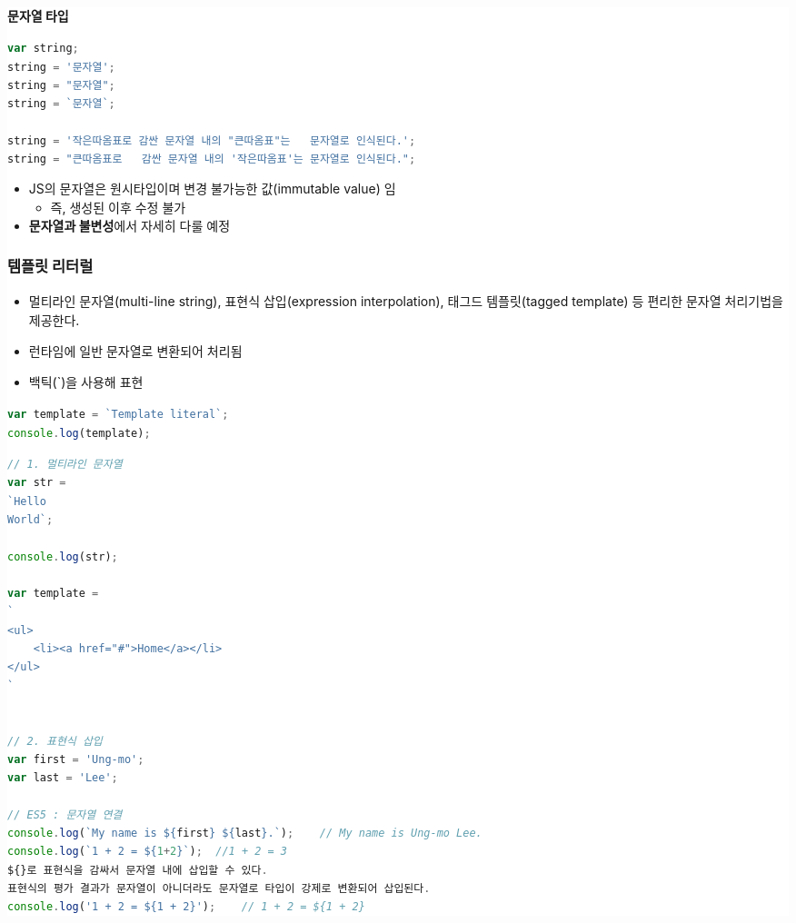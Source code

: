 



**문자열 타입**

```javascript
var string;
string = '문자열';
string = "문자열";
string = `문자열`;

string = '작은따옴표로 감싼 문자열 내의 "큰따옴표"는   문자열로 인식된다.';
string = "큰따옴표로   감싼 문자열 내의 '작은따옴표'는 문자열로 인식된다.";
```

* JS의 문자열은 원시타입이며 변경 불가능한 값(immutable value) 임
  * 즉, 생성된 이후 수정 불가
* **문자열과 불변성**에서 자세히 다룰 예정





### 템플릿 리터럴

- 멀티라인 문자열(multi-line string), 표현식 삽입(expression interpolation), 태그드 템플릿(tagged template) 등 편리한 문자열 처리기법을 제공한다.

- 런타임에 일반 문자열로 변환되어 처리됨
- 백틱(`)을 사용해 표현

```javascript
var template = `Template literal`;
console.log(template);
```



```javascript
// 1. 멀티라인 문자열
var str = 
`Hello
World`;

console.log(str);

var template = 
`
<ul>
    <li><a href="#">Home</a></li>
</ul>
`


// 2. 표현식 삽입
var first = 'Ung-mo';
var last = 'Lee';

// ES5 : 문자열 연결
console.log(`My name is ${first} ${last}.`);	// My name is Ung-mo Lee.
console.log(`1 + 2 = ${1+2}`);	//1 + 2 = 3
${}로 표현식을 감싸서 문자열 내에 삽입할 수 있다.
표현식의 평가 결과가 문자열이 아니더라도 문자열로 타입이 강제로 변환되어 삽입된다.
console.log('1 + 2 = ${1 + 2}');	// 1 + 2 = ${1 + 2}
```
